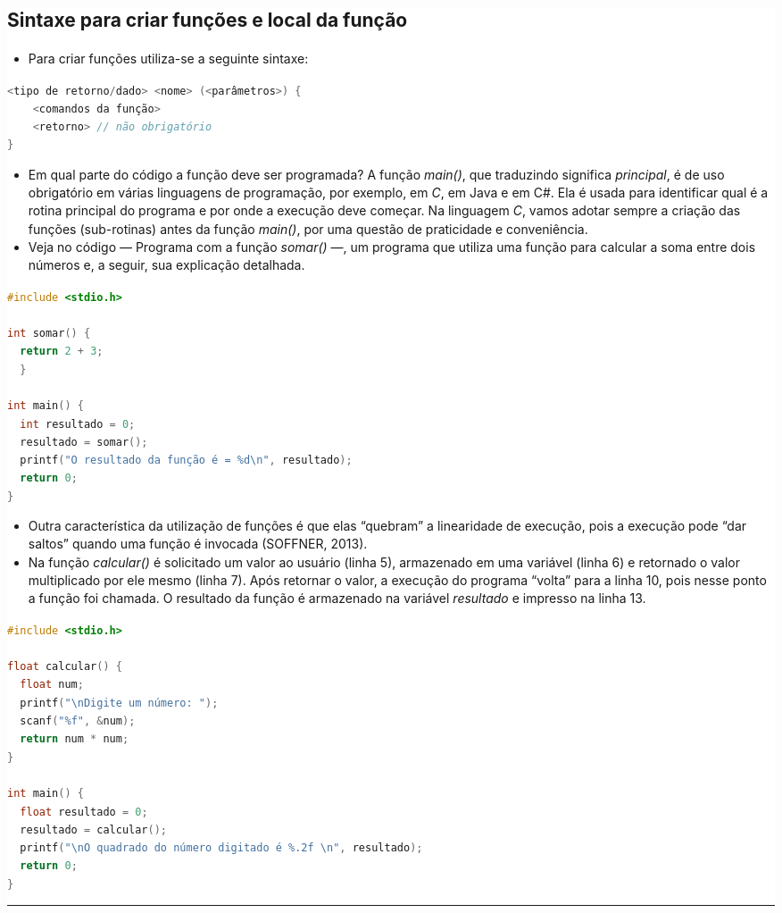 


## Sintaxe para criar funções e local da função

- Para criar funções utiliza-se a seguinte sintaxe:

```c
<tipo de retorno/dado> <nome> (<parâmetros>) {
	<comandos da função>
	<retorno> // não obrigatório
}
```

- Em qual parte do código a função deve ser programada? A função *main()*, que traduzindo significa *principal*, é de uso obrigatório em várias linguagens de programação, por exemplo, em *C*, em Java e em C#. Ela é usada para identificar qual é a rotina principal do programa e por onde a execução deve começar. Na linguagem *C*, vamos adotar sempre a criação das funções (sub-rotinas) antes da função *main()*, por uma questão de praticidade e conveniência.
- Veja no código — Programa com a função *somar()* —, um programa que utiliza uma função para calcular a soma entre dois números e, a seguir, sua explicação detalhada.

```c
#include <stdio.h>

int somar() {
  return 2 + 3;
  }

int main() {
  int resultado = 0;
  resultado = somar();
  printf("O resultado da função é = %d\n", resultado);
  return 0;
}
```

- Outra característica da utilização de funções é que elas “quebram” a linearidade de execução, pois a execução pode “dar saltos” quando uma função é invocada (SOFFNER, 2013).
- Na função *calcular()* é solicitado um valor ao usuário (linha 5), armazenado em uma variável (linha 6) e retornado o valor multiplicado por ele mesmo (linha 7). Após retornar o valor, a execução do programa “volta” para a linha 10, pois nesse ponto a função foi chamada. O resultado da função é armazenado na variável *resultado* e impresso na linha 13.

```c
#include <stdio.h>

float calcular() {
  float num;
  printf("\nDigite um número: ");
  scanf("%f", &num);
  return num * num;
}

int main() {
  float resultado = 0;
  resultado = calcular();
  printf("\nO quadrado do número digitado é %.2f \n", resultado);
  return 0;
}
```

---